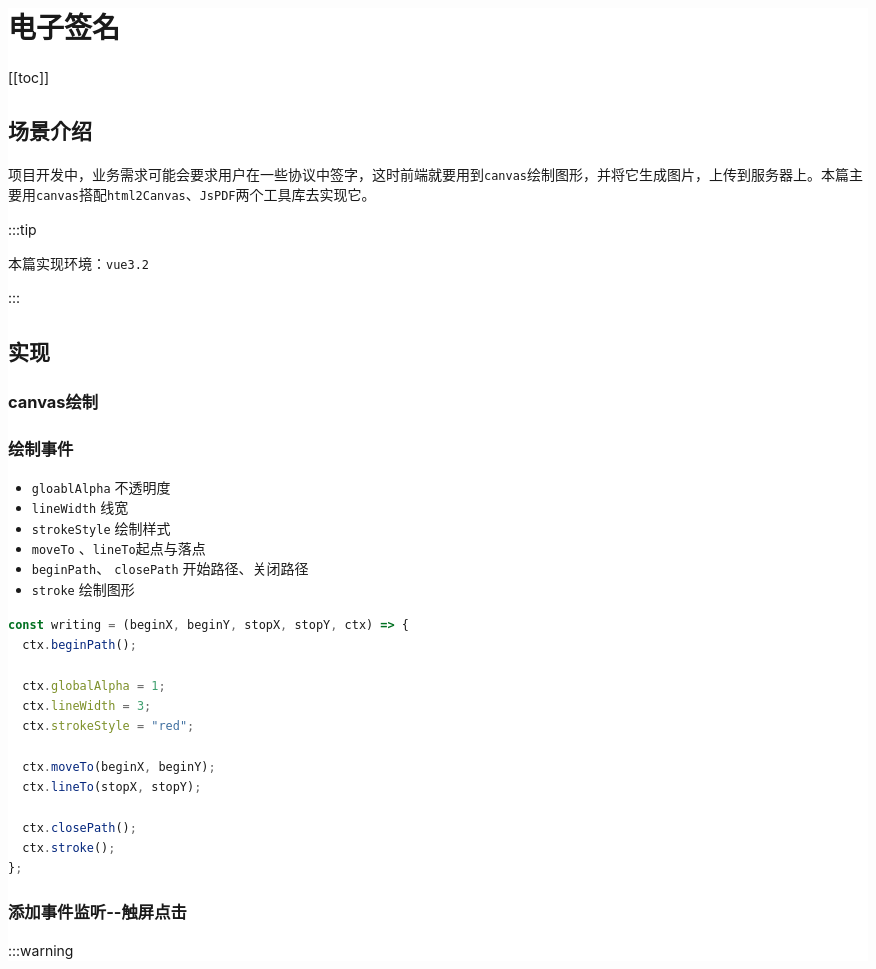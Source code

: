 


# 电子签名
[[toc]]

## 场景介绍
​    项目开发中，业务需求可能会要求用户在一些协议中签字，这时前端就要用到`canvas`绘制图形，并将它生成图片，上传到服务器上。本篇主要用`canvas`搭配`html2Canvas`、`JsPDF`两个工具库去实现它。

:::tip

本篇实现环境：`vue3.2`

:::



## 实现

### canvas绘制

### 绘制事件

- `gloablAlpha` 不透明度
- `lineWidth` 线宽
- `strokeStyle` 绘制样式
- `moveTo` 、`lineTo`起点与落点
- `beginPath`、 `closePath` 开始路径、关闭路径
- `stroke` 绘制图形

```js
const writing = (beginX, beginY, stopX, stopY, ctx) => {
  ctx.beginPath();

  ctx.globalAlpha = 1;
  ctx.lineWidth = 3;
  ctx.strokeStyle = "red";

  ctx.moveTo(beginX, beginY);
  ctx.lineTo(stopX, stopY);

  ctx.closePath();
  ctx.stroke();
};

```



### 添加事件监听--触屏点击

:::warning
